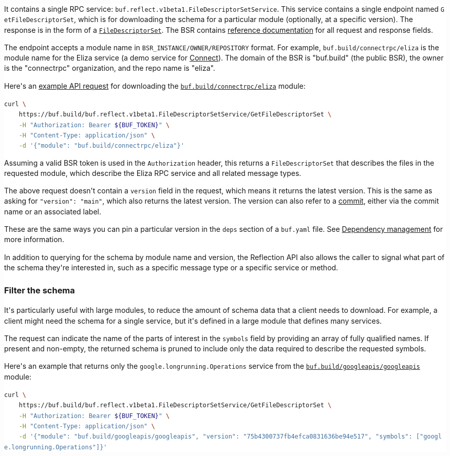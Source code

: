 It contains a single RPC service: `buf.reflect.v1beta1.FileDescriptorSetService`. This service contains a single endpoint named `GetFileDescriptorSet`, which is for downloading the schema for a particular module (optionally, at a specific version). The response is in the form of a [`FileDescriptorSet`](https://github.com/protocolbuffers/protobuf/blob/v21.0/src/google/protobuf/descriptor.proto#L55-L59). The BSR contains [reference documentation](https://buf.build/bufbuild/reflect/docs/main:buf.reflect.v1beta1#buf.reflect.v1beta1.FileDescriptorSetService) for all request and response fields.

The endpoint accepts a module name in `BSR_INSTANCE/OWNER/REPOSITORY` format. For example, `buf.build/connectrpc/eliza` is the module name for the Eliza service (a demo service for [Connect](https://connectrpc.com)). The domain of the BSR is "buf.build" (the public BSR), the owner is the "connectrpc" organization, and the repo name is "eliza".

Here's an [example API request](../apis/api-access/) for downloading the [`buf.build/connectrpc/eliza`](https://buf.build/connectrpc/eliza) module:

```sh
curl \
    https://buf.build/buf.reflect.v1beta1.FileDescriptorSetService/GetFileDescriptorSet \
    -H "Authorization: Bearer ${BUF_TOKEN}" \
    -H "Content-Type: application/json" \
    -d '{"module": "buf.build/connectrpc/eliza"}'
```

Assuming a valid BSR token is used in the `Authorization` header, this returns a `FileDescriptorSet` that describes the files in the requested module, which describe the Eliza RPC service and all related message types.

The above request doesn't contain a `version` field in the request, which means it returns the latest version. This is the same as asking for `"version": "main"`, which also returns the latest version. The version can also refer to a [commit](https://buf.build/connectrpc/eliza/commits/main), either via the commit name or an associated label.

These are the same ways you can pin a particular version in the `deps` section of a `buf.yaml` file. See [Dependency management](../module/dependency-management/) for more information.

In addition to querying for the schema by module name and version, the Reflection API also allows the caller to signal what part of the schema they're interested in, such as a specific message type or a specific service or method.

### Filter the schema

It's particularly useful with large modules, to reduce the amount of schema data that a client needs to download. For example, a client might need the schema for a single service, but it's defined in a large module that defines many services.

The request can indicate the name of the parts of interest in the `symbols` field by providing an array of fully qualified names. If present and non-empty, the returned schema is pruned to include only the data required to describe the requested symbols.

Here's an example that returns only the `google.longrunning.Operations` service from the [`buf.build/googleapis/googleapis`](https://buf.build/googleapis/googleapis) module:

```sh
curl \
    https://buf.build/buf.reflect.v1beta1.FileDescriptorSetService/GetFileDescriptorSet \
    -H "Authorization: Bearer ${BUF_TOKEN}" \
    -H "Content-Type: application/json" \
    -d '{"module": "buf.build/googleapis/googleapis", "version": "75b4300737fb4efca0831636be94e517", "symbols": ["google.longrunning.Operations"]}'
```
